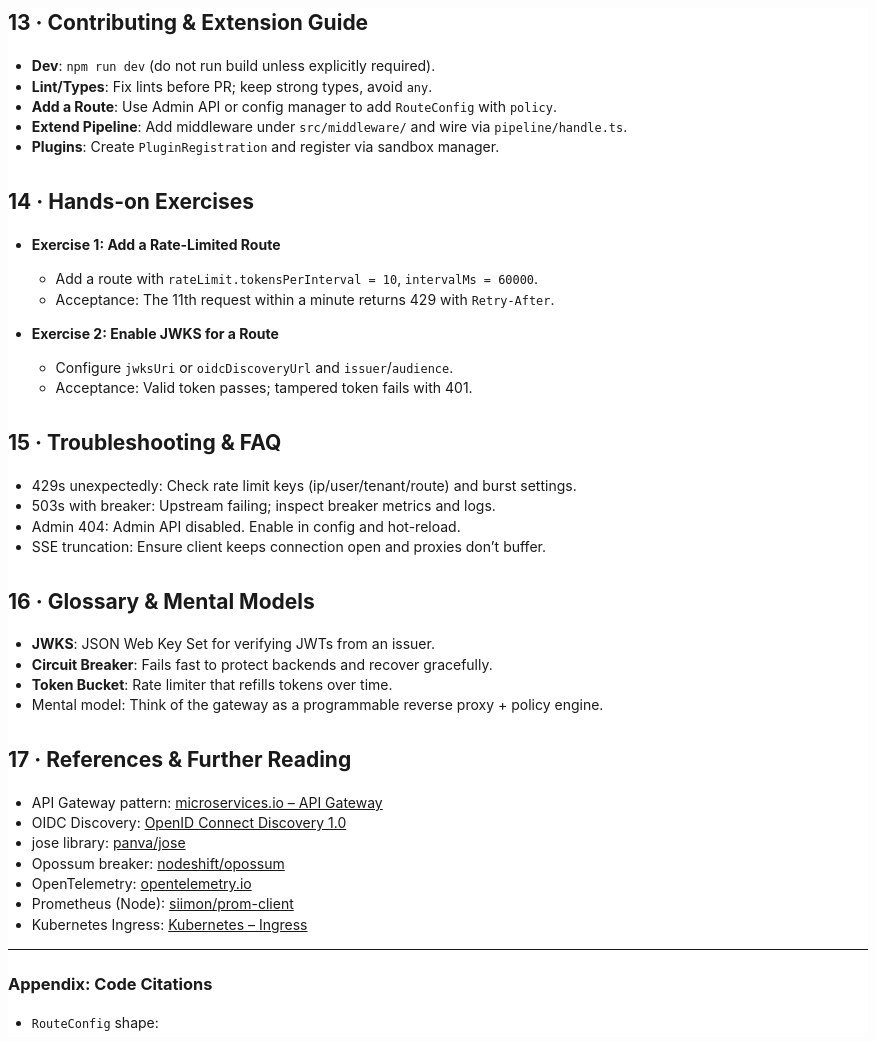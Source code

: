 ## 13 · Contributing & Extension Guide

- **Dev**: `npm run dev` (do not run build unless explicitly required).
- **Lint/Types**: Fix lints before PR; keep strong types, avoid `any`.
- **Add a Route**: Use Admin API or config manager to add `RouteConfig` with `policy`.
- **Extend Pipeline**: Add middleware under `src/middleware/` and wire via `pipeline/handle.ts`.
- **Plugins**: Create `PluginRegistration` and register via sandbox manager.

## 14 · Hands-on Exercises

- **Exercise 1: Add a Rate-Limited Route**

  - Add a route with `rateLimit.tokensPerInterval = 10`, `intervalMs = 60000`.
  - Acceptance: The 11th request within a minute returns 429 with `Retry-After`.
- **Exercise 2: Enable JWKS for a Route**

  - Configure `jwksUri` or `oidcDiscoveryUrl` and `issuer`/`audience`.
  - Acceptance: Valid token passes; tampered token fails with 401.

## 15 · Troubleshooting & FAQ

- 429s unexpectedly: Check rate limit keys (ip/user/tenant/route) and burst settings.
- 503s with breaker: Upstream failing; inspect breaker metrics and logs.
- Admin 404: Admin API disabled. Enable in config and hot-reload.
- SSE truncation: Ensure client keeps connection open and proxies don’t buffer.

## 16 · Glossary & Mental Models

- **JWKS**: JSON Web Key Set for verifying JWTs from an issuer.
- **Circuit Breaker**: Fails fast to protect backends and recover gracefully.
- **Token Bucket**: Rate limiter that refills tokens over time.
- Mental model: Think of the gateway as a programmable reverse proxy + policy engine.

## 17 · References & Further Reading

- API Gateway pattern: [microservices.io – API Gateway](https://microservices.io/patterns/apigateway.html)
- OIDC Discovery: [OpenID Connect Discovery 1.0](https://openid.net/specs/openid-connect-discovery-1_0.html)
- jose library: [panva/jose](https://github.com/panva/jose)
- Opossum breaker: [nodeshift/opossum](https://github.com/nodeshift/opossum)
- OpenTelemetry: [opentelemetry.io](https://opentelemetry.io/)
- Prometheus (Node): [siimon/prom-client](https://github.com/siimon/prom-client)
- Kubernetes Ingress: [Kubernetes – Ingress](https://kubernetes.io/docs/concepts/services-networking/ingress/)

---

### Appendix: Code Citations

- `RouteConfig` shape:
